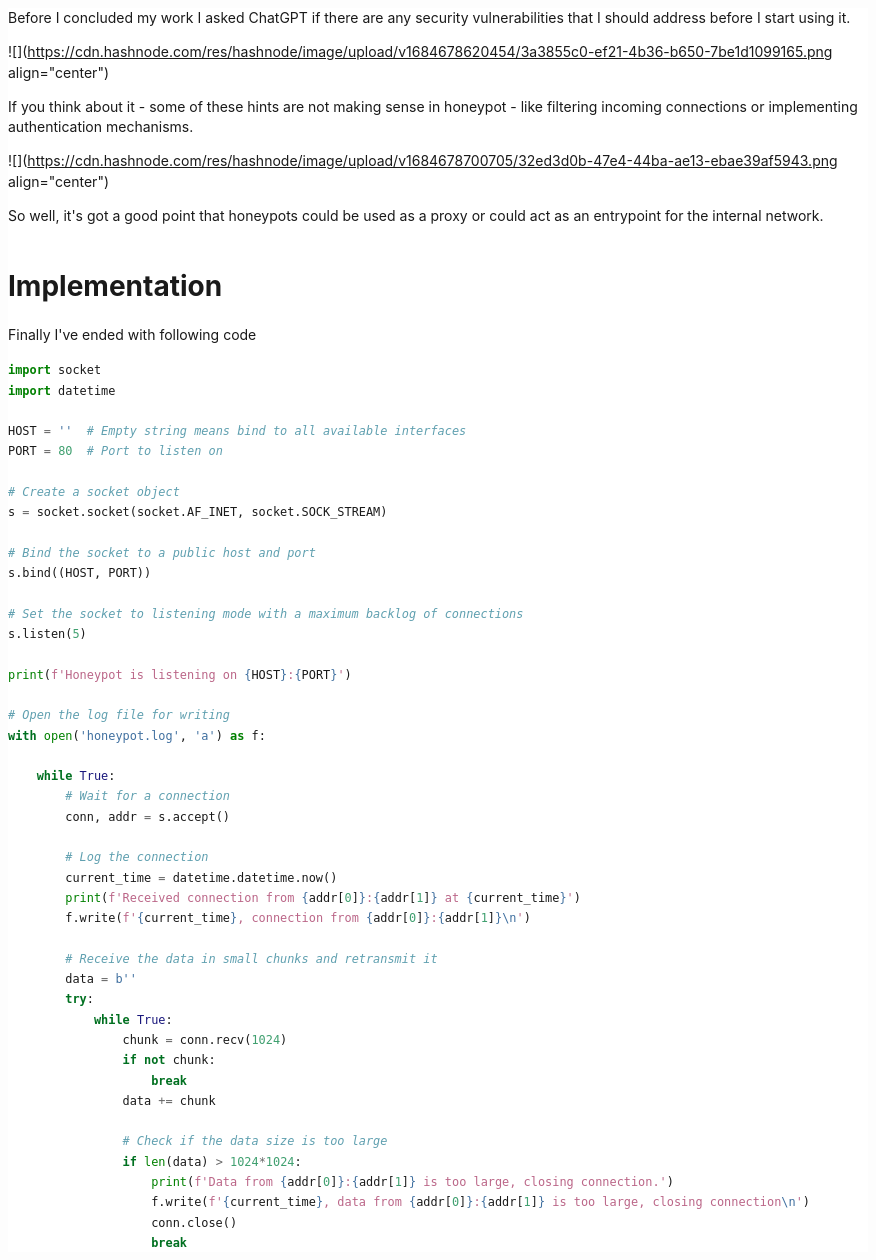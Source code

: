 Before I concluded my work I asked ChatGPT if there are any security vulnerabilities that I should address before I start using it.

![](https://cdn.hashnode.com/res/hashnode/image/upload/v1684678620454/3a3855c0-ef21-4b36-b650-7be1d1099165.png align="center")

If you think about it - some of these hints are not making sense in honeypot - like filtering incoming connections or implementing authentication mechanisms.

![](https://cdn.hashnode.com/res/hashnode/image/upload/v1684678700705/32ed3d0b-47e4-44ba-ae13-ebae39af5943.png align="center")

So well, it's got a good point that honeypots could be used as a proxy or could act as an entrypoint for the internal network.

# Implementation

Finally I've ended with following code

```python
import socket
import datetime

HOST = ''  # Empty string means bind to all available interfaces
PORT = 80  # Port to listen on

# Create a socket object
s = socket.socket(socket.AF_INET, socket.SOCK_STREAM)

# Bind the socket to a public host and port
s.bind((HOST, PORT))

# Set the socket to listening mode with a maximum backlog of connections
s.listen(5)

print(f'Honeypot is listening on {HOST}:{PORT}')

# Open the log file for writing
with open('honeypot.log', 'a') as f:

    while True:
        # Wait for a connection
        conn, addr = s.accept()

        # Log the connection
        current_time = datetime.datetime.now()
        print(f'Received connection from {addr[0]}:{addr[1]} at {current_time}')
        f.write(f'{current_time}, connection from {addr[0]}:{addr[1]}\n')

        # Receive the data in small chunks and retransmit it
        data = b''
        try:
            while True:
                chunk = conn.recv(1024)
                if not chunk:
                    break
                data += chunk

                # Check if the data size is too large
                if len(data) > 1024*1024:
                    print(f'Data from {addr[0]}:{addr[1]} is too large, closing connection.')
                    f.write(f'{current_time}, data from {addr[0]}:{addr[1]} is too large, closing connection\n')
                    conn.close()
                    break

```